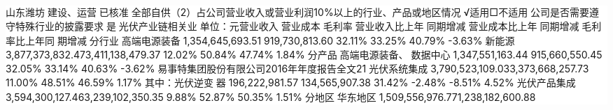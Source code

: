山东潍坊
建设、运营
已核准
全部自供（2）占公司营业收入或营业利润10%以上的行业、产品或地区情况
√适用□不适用
公司是否需要遵守特殊行业的披露要求
是
光伏产业链相关业
单位：元营业收入
营业成本
毛利率
营业收入比上年
同期增减
营业成本比上年
同期增减
毛利率比上年同
期增减
分行业
高端电源装备
1,354,645,693.51
919,730,813.60
32.11%
33.25%
40.79%
-3.63%
新能源
3,877,373,832.473,411,138,479.37
12.02%
50.84%
47.74%
1.84%
分产品
高端电源装备、
数据中心
1,347,551,163.44
915,660,550.45
32.05%
33.14%
40.63%
-3.62%
易事特集团股份有限公司2016年年度报告全文21
光伏系统集成
3,790,523,109.033,373,668,257.73
11.00%
48.51%
46.59%
1.17%
其中：光伏逆变
器
196,222,981.57
134,565,907.38
31.42%
-2.48%
-8.51%
4.52%
光伏产品集成
3,594,300,127.463,239,102,350.35
9.88%
52.87%
50.35%
1.51%
分地区
华东地区
1,509,556,976.771,238,182,600.88